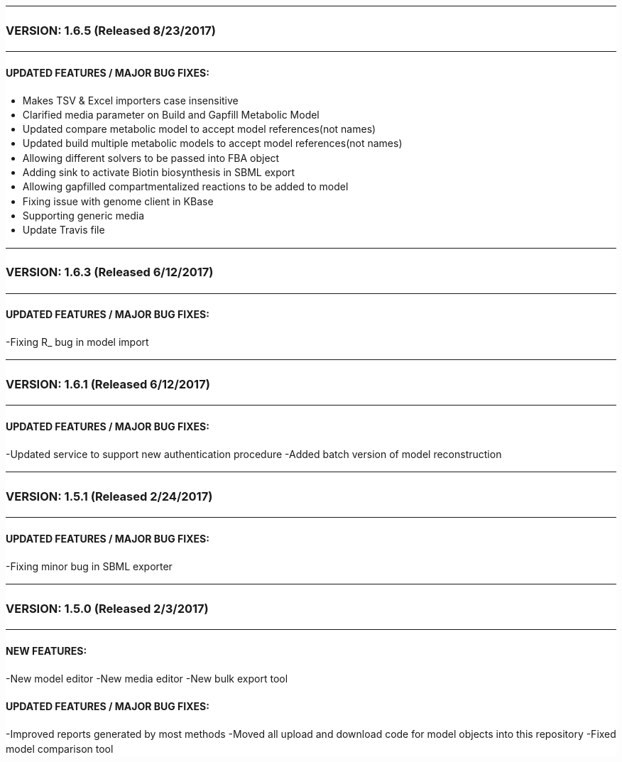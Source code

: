 ------------------------------------------
### VERSION: 1.6.5 (Released 8/23/2017)
------------------------------------------
#### UPDATED FEATURES / MAJOR BUG FIXES:
- Makes TSV & Excel importers case insensitive
- Clarified media parameter on Build and Gapfill Metabolic Model
- Updated compare metabolic model to accept model references(not names)
- Updated build multiple metabolic models to accept model references(not names)
- Allowing different solvers to be passed into FBA object
- Adding sink to activate Biotin biosynthesis in SBML export
- Allowing gapfilled compartmentalized reactions to be added to model
- Fixing issue with genome client in KBase
- Supporting generic media
- Update Travis file

------------------------------------------
### VERSION: 1.6.3 (Released 6/12/2017)
------------------------------------------
#### UPDATED FEATURES / MAJOR BUG FIXES:
-Fixing R_ bug in model import

------------------------------------------
### VERSION: 1.6.1 (Released 6/12/2017)
------------------------------------------
#### UPDATED FEATURES / MAJOR BUG FIXES:
-Updated service to support new authentication procedure
-Added batch version of model reconstruction 

------------------------------------------
### VERSION: 1.5.1 (Released 2/24/2017)
------------------------------------------
#### UPDATED FEATURES / MAJOR BUG FIXES:
-Fixing minor bug in SBML exporter

------------------------------------------
### VERSION: 1.5.0 (Released 2/3/2017)
------------------------------------------
#### NEW FEATURES:
-New model editor
-New media editor
-New bulk export tool

#### UPDATED FEATURES / MAJOR BUG FIXES:
-Improved reports generated by most methods
-Moved all upload and download code for model objects into this repository
-Fixed model comparison tool
